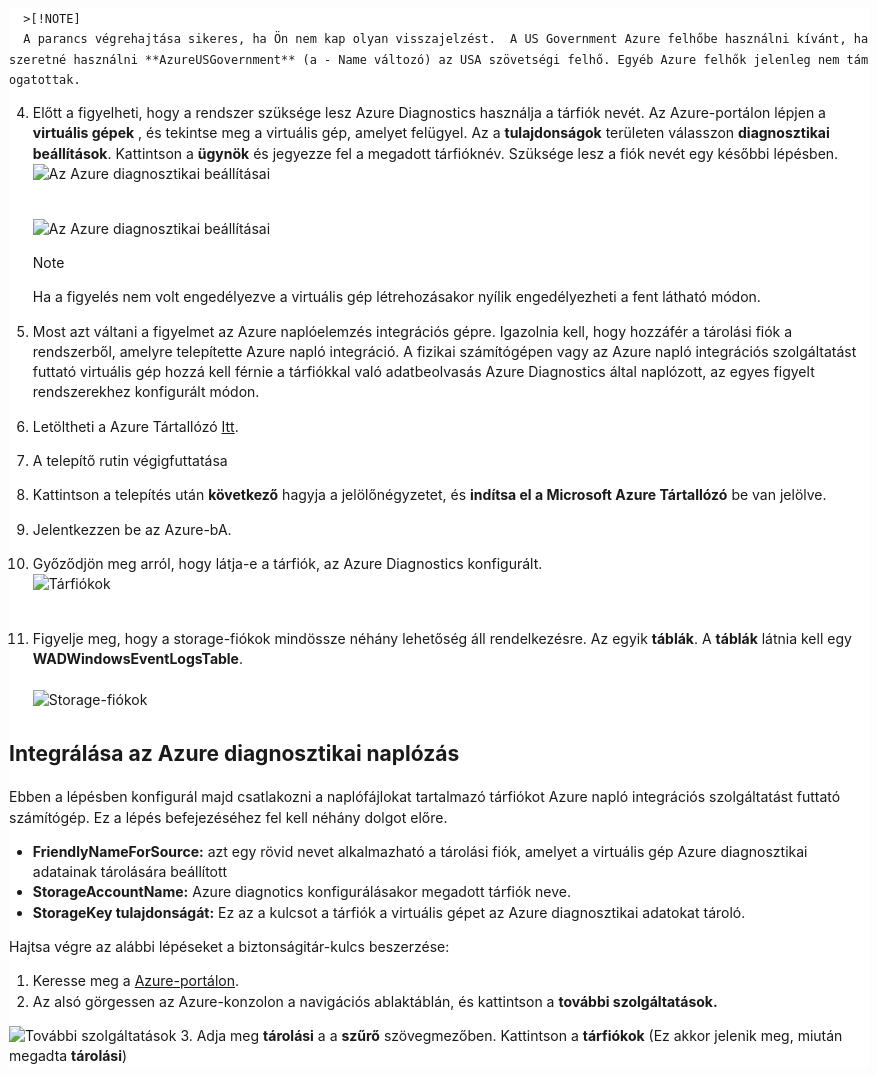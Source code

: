       >[!NOTE]
      A parancs végrehajtása sikeres, ha Ön nem kap olyan visszajelzést.  A US Government Azure felhőbe használni kívánt, ha szeretné használni **AzureUSGovernment** (a - Name változó) az USA szövetségi felhő. Egyéb Azure felhők jelenleg nem támogatottak.  
4. Előtt a figyelheti, hogy a rendszer szüksége lesz Azure Diagnostics használja a tárfiók nevét.  Az Azure-portálon lépjen a **virtuális gépek** , és tekintse meg a virtuális gép, amelyet felügyel. Az a **tulajdonságok** területen válasszon **diagnosztikai beállítások**.  Kattintson a **ügynök** és jegyezze fel a megadott tárfióknév. Szüksége lesz a fiók nevét egy későbbi lépésben.
![Az Azure diagnosztikai beállításai](./media/security-azure-log-integration-get-started/storage-account-large.png) </br></br>

      ![Az Azure diagnosztikai beállításai](./media/security-azure-log-integration-get-started/azure-monitoring-not-enabled-large.png)
      >[!NOTE]
      Ha a figyelés nem volt engedélyezve a virtuális gép létrehozásakor nyílik engedélyezheti a fent látható módon.
5. Most azt váltani a figyelmet az Azure naplóelemzés integrációs gépre. Igazolnia kell, hogy hozzáfér a tárolási fiók a rendszerből, amelyre telepítette Azure napló integráció. A fizikai számítógépen vagy az Azure napló integrációs szolgáltatást futtató virtuális gép hozzá kell férnie a tárfiókkal való adatbeolvasás Azure Diagnostics által naplózott, az egyes figyelt rendszerekhez konfigurált módon.  
  1. Letöltheti a Azure Tártallózó [Itt](http://storageexplorer.com/).
  2. A telepítő rutin végigfuttatása
  3. Kattintson a telepítés után **következő** hagyja a jelölőnégyzetet, és **indítsa el a Microsoft Azure Tártallózó** be van jelölve.  
  4. Jelentkezzen be az Azure-bA.
  5. Győződjön meg arról, hogy látja-e a tárfiók, az Azure Diagnostics konfigurált.  
![Tárfiókok](./media/security-azure-log-integration-get-started/storage-account.jpg) </br></br>
   6. Figyelje meg, hogy a storage-fiókok mindössze néhány lehetőség áll rendelkezésre. Az egyik **táblák**. A **táblák** látnia kell egy **WADWindowsEventLogsTable**. </br></br>
   ![Storage-fiókok](./media/security-azure-log-integration-get-started/storage-explorer.png) </br>

## <a name="integrate-azure-diagnostic-logging"></a>Integrálása az Azure diagnosztikai naplózás
Ebben a lépésben konfigurál majd csatlakozni a naplófájlokat tartalmazó tárfiókot Azure napló integrációs szolgáltatást futtató számítógép.
Ez a lépés befejezéséhez fel kell néhány dolgot előre.  
* **FriendlyNameForSource:** azt egy rövid nevet alkalmazható a tárolási fiók, amelyet a virtuális gép Azure diagnosztikai adatainak tárolására beállított
* **StorageAccountName:** Azure diagnotics konfigurálásakor megadott tárfiók neve.  
* **StorageKey tulajdonságát:** Ez az a kulcsot a tárfiók a virtuális gépet az Azure diagnosztikai adatokat tároló.  

Hajtsa végre az alábbi lépéseket a biztonságitár-kulcs beszerzése:
 1. Keresse meg a [Azure-portálon](http://portal.azure.com).
 2. Az alsó görgessen az Azure-konzolon a navigációs ablaktáblán, és kattintson a **további szolgáltatások.**

 ![További szolgáltatások](./media/security-azure-log-integration-get-started/more-services.png)
 3. Adja meg **tárolási** a a **szűrő** szövegmezőben. Kattintson a **tárfiókok** (Ez akkor jelenik meg, miután megadta **tárolási**)
